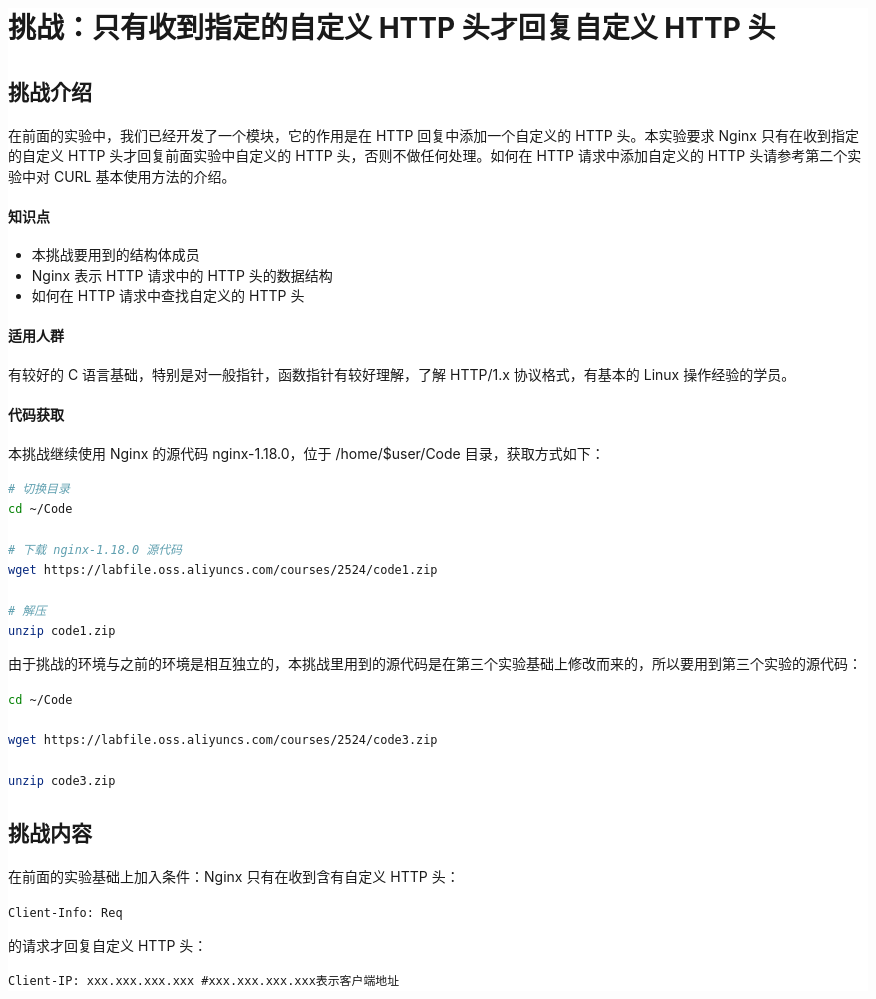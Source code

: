 # 挑战：只有收到指定的自定义 HTTP 头才回复自定义 HTTP 头

## 挑战介绍

在前面的实验中，我们已经开发了一个模块，它的作用是在 HTTP 回复中添加一个自定义的 HTTP 头。本实验要求 Nginx 只有在收到指定的自定义 HTTP 头才回复前面实验中自定义的 HTTP 头，否则不做任何处理。如何在 HTTP 请求中添加自定义的 HTTP 头请参考第二个实验中对 CURL 基本使用方法的介绍。

#### 知识点

- 本挑战要用到的结构体成员
- Nginx 表示 HTTP 请求中的 HTTP 头的数据结构
- 如何在 HTTP 请求中查找自定义的 HTTP 头

#### 适用人群

有较好的 C 语言基础，特别是对一般指针，函数指针有较好理解，了解 HTTP/1.x 协议格式，有基本的 Linux 操作经验的学员。

#### 代码获取

本挑战继续使用 Nginx 的源代码 nginx-1.18.0，位于 /home/\$user/Code 目录，获取方式如下：

```bash
# 切换目录
cd ~/Code

# 下载 nginx-1.18.0 源代码
wget https://labfile.oss.aliyuncs.com/courses/2524/code1.zip

# 解压
unzip code1.zip
```

由于挑战的环境与之前的环境是相互独立的，本挑战里用到的源代码是在第三个实验基础上修改而来的，所以要用到第三个实验的源代码：

```bash
cd ~/Code

wget https://labfile.oss.aliyuncs.com/courses/2524/code3.zip

unzip code3.zip
```

## 挑战内容

在前面的实验基础上加入条件：Nginx 只有在收到含有自定义 HTTP 头：

```txt
Client-Info: Req
```

的请求才回复自定义 HTTP 头：

```txt
Client-IP: xxx.xxx.xxx.xxx #xxx.xxx.xxx.xxx表示客户端地址
```
